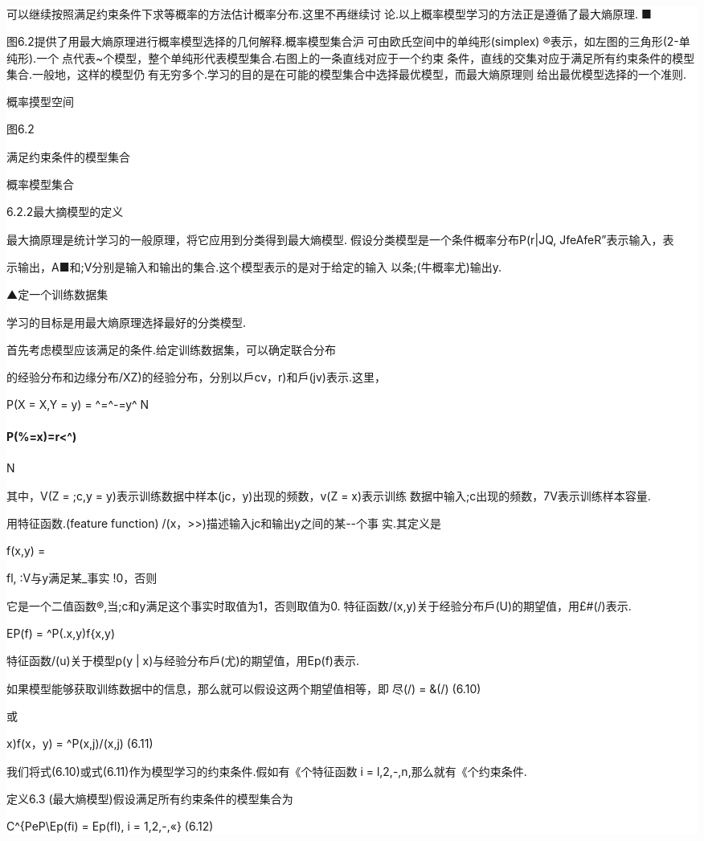 可以继续按照满足约束条件下求等概率的方法估计概率分布.这里不再继续讨 论.以上概率模型学习的方法正是遵循了最大熵原理. ■

图6.2提供了用最大熵原理进行概率模型选择的几何解释.概率模型集合沪 可由欧氏空间中的单纯形(simplex) ®表示，如左图的三角形(2-单纯形).一个 点代表~个模型，整个单纯形代表模型集合.右图上的一条直线对应于一个约束 条件，直线的交集对应于满足所有约束条件的模型集合.一般地，这样的模型仍 有无穷多个.学习的目的是在可能的模型集合中选择最优模型，而最大熵原理则 给出最优模型选择的一个准则.

概率摸型空间

图6.2



满足约束条件的模型集合

概率模型集合



6.2.2最大摘模型的定义

最大摘原理是统计学习的一般原理，将它应用到分类得到最大熵模型. 假设分类模型是一个条件概率分布P(r|JQ, JfeAfeR”表示输入，表

示输出，A■和;V分别是输入和输出的集合.这个模型表示的是对于给定的输入 以条;(牛概率尤)输出y.

▲定一个训练数据集

学习的目标是用最大熵原理选择最好的分类模型.

首先考虑模型应该满足的条件.给定训练数据集，可以确定联合分布

的经验分布和边缘分布/XZ)的经验分布，分别以戶cv，r)和戶(jv)表示.这里，

P(X = X,Y = y) = ^=^-=y^ N

#### P(%=x)=r<^)

N

其中，V(Z = ;c,y = y)表示训练数据中样本(jc，y)出现的频数，v(Z = x)表示训练 数据中输入;c出现的频数，7V表示训练样本容量.

用特征函数.(feature function) /(x，>>)描述输入jc和输出y之间的某--个事 实.其定义是

f(x,y) =



fl, :V与y满足某_事实 !0，否则



它是一个二值函数®,当;c和y满足这个事实时取值为1，否则取值为0. 特征函数/(x,y)关于经验分布戶(U)的期望值，用£#(/)表示.

EP(f) = ^P(.x,y)f{x,y)

特征函数/(u)关于模型p(y | x)与经验分布戶(尤)的期望值，用Ep(f)表示.

如果模型能够获取训练数据中的信息，那么就可以假设这两个期望值相等，即 尽(/) = &(/)    (6.10)

或

x)f(x，y) = ^P(x,j)/(x,j)    (6.11)

我们将式(6.10)或式(6.11)作为模型学习的约束条件.假如有《个特征函数 i = l,2,-,n,那么就有《个约束条件.

定义6.3 (最大熵模型)假设满足所有约束条件的模型集合为

C^{PeP\Ep(fi) = Ep(fl), i = 1,2,-,«}    (6.12)

